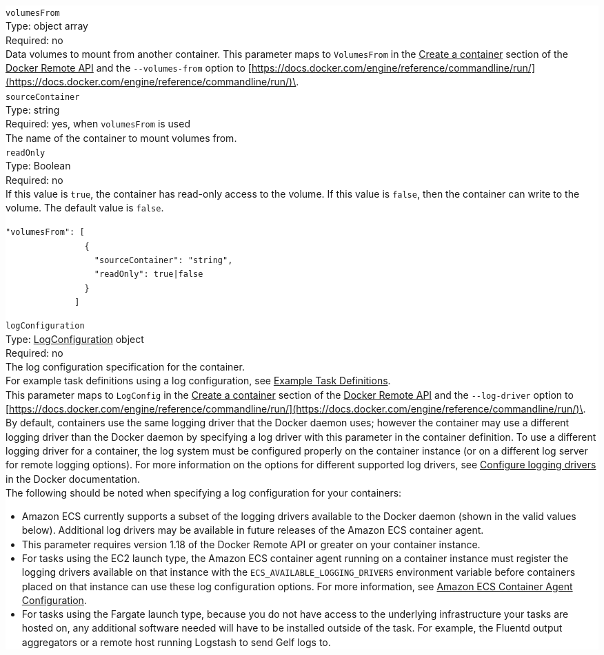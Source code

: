 `volumesFrom`  
Type: object array  
Required: no  
Data volumes to mount from another container\. This parameter maps to `VolumesFrom` in the [Create a container](https://docs.docker.com/engine/api/v1.38/#operation/ContainerCreate) section of the [Docker Remote API](https://docs.docker.com/engine/api/v1.38/) and the `--volumes-from` option to [https://docs.docker.com/engine/reference/commandline/run/](https://docs.docker.com/engine/reference/commandline/run/)\.    
`sourceContainer`  
Type: string  
Required: yes, when `volumesFrom` is used  
The name of the container to mount volumes from\.  
`readOnly`  
Type: Boolean  
Required: no  
If this value is `true`, the container has read\-only access to the volume\. If this value is `false`, then the container can write to the volume\. The default value is `false`\.

```
"volumesFrom": [
                {
                  "sourceContainer": "string",
                  "readOnly": true|false
                }
              ]
```

`logConfiguration`  
Type: [LogConfiguration](https://docs.aws.amazon.com/AmazonECS/latest/APIReference/API_LogConfiguration.html) object  
Required: no  
The log configuration specification for the container\.  
For example task definitions using a log configuration, see [Example Task Definitions](example_task_definitions.md)\.  
This parameter maps to `LogConfig` in the [Create a container](https://docs.docker.com/engine/api/v1.38/#operation/ContainerCreate) section of the [Docker Remote API](https://docs.docker.com/engine/api/v1.38/) and the `--log-driver` option to [https://docs.docker.com/engine/reference/commandline/run/](https://docs.docker.com/engine/reference/commandline/run/)\. By default, containers use the same logging driver that the Docker daemon uses; however the container may use a different logging driver than the Docker daemon by specifying a log driver with this parameter in the container definition\. To use a different logging driver for a container, the log system must be configured properly on the container instance \(or on a different log server for remote logging options\)\. For more information on the options for different supported log drivers, see [Configure logging drivers](https://docs.docker.com/engine/admin/logging/overview/) in the Docker documentation\.  
The following should be noted when specifying a log configuration for your containers:  
+ Amazon ECS currently supports a subset of the logging drivers available to the Docker daemon \(shown in the valid values below\)\. Additional log drivers may be available in future releases of the Amazon ECS container agent\.
+ This parameter requires version 1\.18 of the Docker Remote API or greater on your container instance\.
+ For tasks using the EC2 launch type, the Amazon ECS container agent running on a container instance must register the logging drivers available on that instance with the `ECS_AVAILABLE_LOGGING_DRIVERS` environment variable before containers placed on that instance can use these log configuration options\. For more information, see [Amazon ECS Container Agent Configuration](ecs-agent-config.md)\.
+ For tasks using the Fargate launch type, because you do not have access to the underlying infrastructure your tasks are hosted on, any additional software needed will have to be installed outside of the task\. For example, the Fluentd output aggregators or a remote host running Logstash to send Gelf logs to\.
